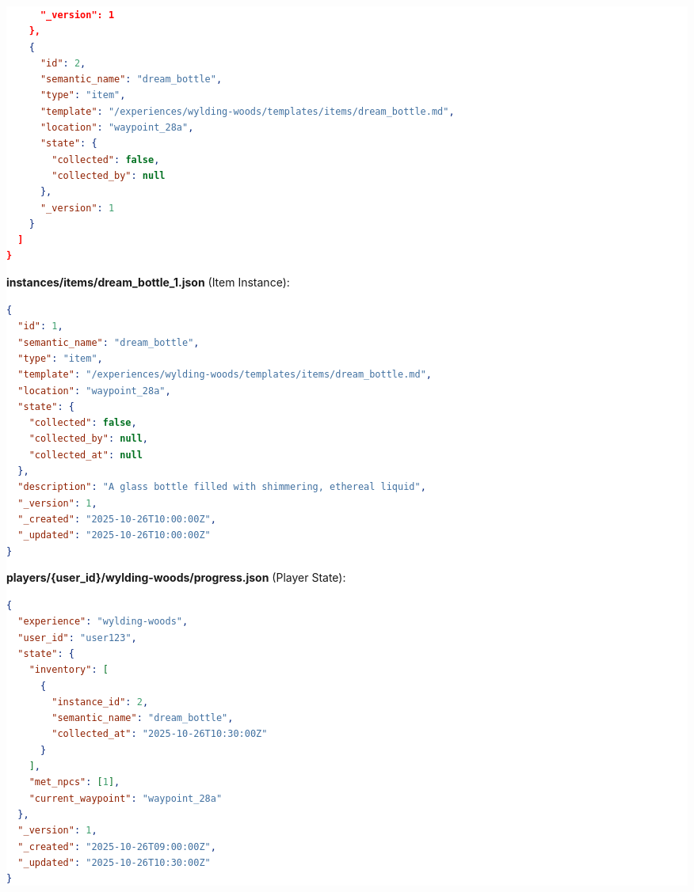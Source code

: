 ```json
      "_version": 1
    },
    {
      "id": 2,
      "semantic_name": "dream_bottle",
      "type": "item",
      "template": "/experiences/wylding-woods/templates/items/dream_bottle.md",
      "location": "waypoint_28a",
      "state": {
        "collected": false,
        "collected_by": null
      },
      "_version": 1
    }
  ]
}
```

**instances/items/dream_bottle_1.json** (Item Instance):
```json
{
  "id": 1,
  "semantic_name": "dream_bottle",
  "type": "item",
  "template": "/experiences/wylding-woods/templates/items/dream_bottle.md",
  "location": "waypoint_28a",
  "state": {
    "collected": false,
    "collected_by": null,
    "collected_at": null
  },
  "description": "A glass bottle filled with shimmering, ethereal liquid",
  "_version": 1,
  "_created": "2025-10-26T10:00:00Z",
  "_updated": "2025-10-26T10:00:00Z"
}
```

**players/{user_id}/wylding-woods/progress.json** (Player State):
```json
{
  "experience": "wylding-woods",
  "user_id": "user123",
  "state": {
    "inventory": [
      {
        "instance_id": 2,
        "semantic_name": "dream_bottle",
        "collected_at": "2025-10-26T10:30:00Z"
      }
    ],
    "met_npcs": [1],
    "current_waypoint": "waypoint_28a"
  },
  "_version": 1,
  "_created": "2025-10-26T09:00:00Z",
  "_updated": "2025-10-26T10:30:00Z"
}
```
